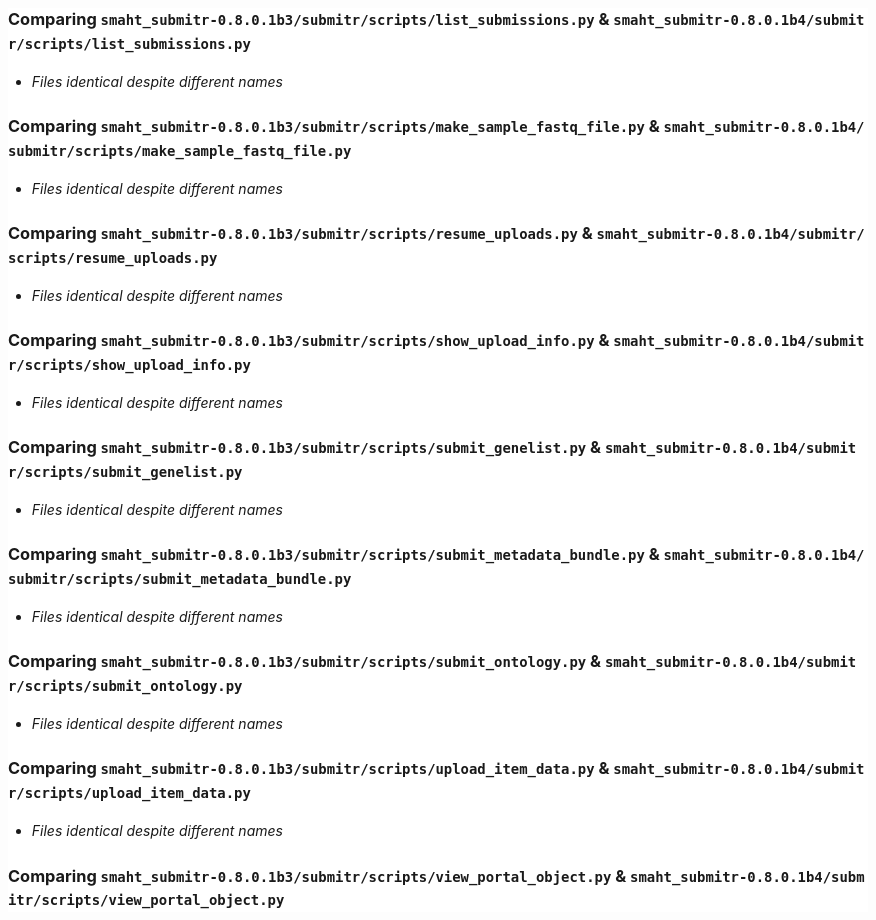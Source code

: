 ### Comparing `smaht_submitr-0.8.0.1b3/submitr/scripts/list_submissions.py` & `smaht_submitr-0.8.0.1b4/submitr/scripts/list_submissions.py`

 * *Files identical despite different names*

### Comparing `smaht_submitr-0.8.0.1b3/submitr/scripts/make_sample_fastq_file.py` & `smaht_submitr-0.8.0.1b4/submitr/scripts/make_sample_fastq_file.py`

 * *Files identical despite different names*

### Comparing `smaht_submitr-0.8.0.1b3/submitr/scripts/resume_uploads.py` & `smaht_submitr-0.8.0.1b4/submitr/scripts/resume_uploads.py`

 * *Files identical despite different names*

### Comparing `smaht_submitr-0.8.0.1b3/submitr/scripts/show_upload_info.py` & `smaht_submitr-0.8.0.1b4/submitr/scripts/show_upload_info.py`

 * *Files identical despite different names*

### Comparing `smaht_submitr-0.8.0.1b3/submitr/scripts/submit_genelist.py` & `smaht_submitr-0.8.0.1b4/submitr/scripts/submit_genelist.py`

 * *Files identical despite different names*

### Comparing `smaht_submitr-0.8.0.1b3/submitr/scripts/submit_metadata_bundle.py` & `smaht_submitr-0.8.0.1b4/submitr/scripts/submit_metadata_bundle.py`

 * *Files identical despite different names*

### Comparing `smaht_submitr-0.8.0.1b3/submitr/scripts/submit_ontology.py` & `smaht_submitr-0.8.0.1b4/submitr/scripts/submit_ontology.py`

 * *Files identical despite different names*

### Comparing `smaht_submitr-0.8.0.1b3/submitr/scripts/upload_item_data.py` & `smaht_submitr-0.8.0.1b4/submitr/scripts/upload_item_data.py`

 * *Files identical despite different names*

### Comparing `smaht_submitr-0.8.0.1b3/submitr/scripts/view_portal_object.py` & `smaht_submitr-0.8.0.1b4/submitr/scripts/view_portal_object.py`
